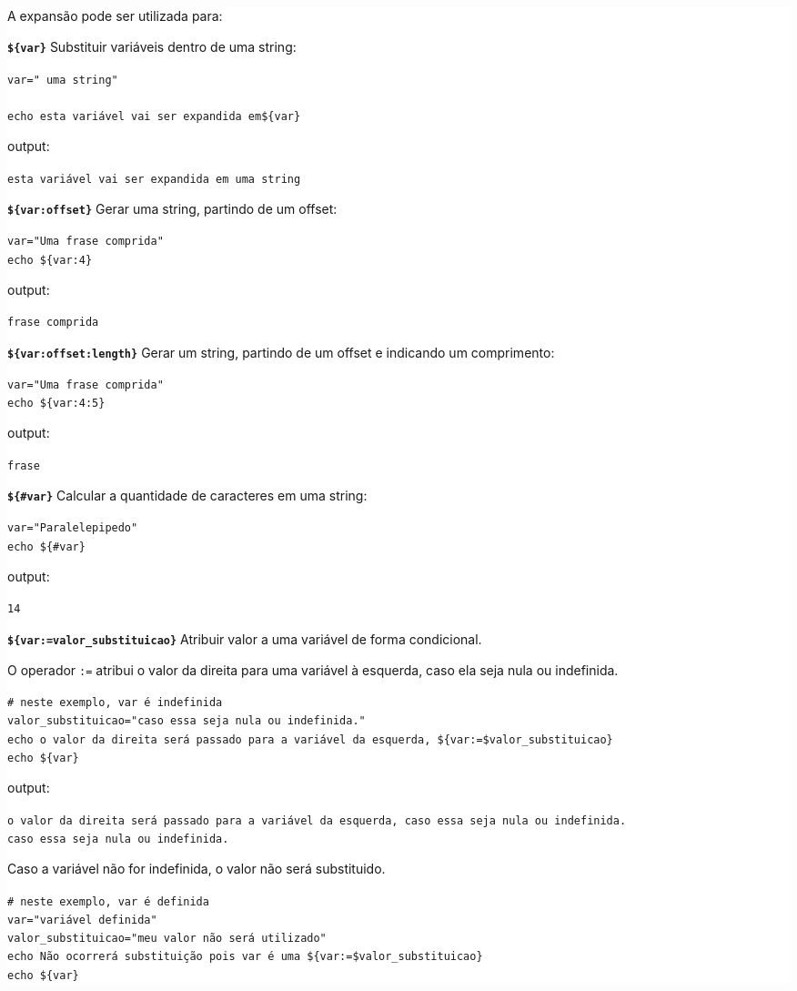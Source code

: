 A expansão pode ser utilizada para:

**`${var}`** Substituir variáveis dentro de uma string:

    var=" uma string"

    echo esta variável vai ser expandida em${var}

output:

    esta variável vai ser expandida em uma string

**`${var:offset}`** Gerar uma string, partindo de um offset:

    var="Uma frase comprida"
    echo ${var:4}

output:

    frase comprida

**`${var:offset:length}`** Gerar um string, partindo de um offset e indicando um comprimento:

    var="Uma frase comprida"
    echo ${var:4:5}

output:

    frase

**`${#var}`** Calcular a quantidade de caracteres em uma string:

    var="Paralelepipedo"
    echo ${#var}

output:

    14

**`${var:=valor_substituicao}`** Atribuir valor a uma variável de forma condicional.

O operador `:=` atribui o valor da direita para uma variável à esquerda, caso ela seja nula ou indefinida.

    # neste exemplo, var é indefinida
    valor_substituicao="caso essa seja nula ou indefinida."
    echo o valor da direita será passado para a variável da esquerda, ${var:=$valor_substituicao}
    echo ${var}

output:

    o valor da direita será passado para a variável da esquerda, caso essa seja nula ou indefinida.
    caso essa seja nula ou indefinida.

Caso a variável não for indefinida, o valor não será substituido.

    # neste exemplo, var é definida
    var="variável definida"
    valor_substituicao="meu valor não será utilizado"
    echo Não ocorrerá substituição pois var é uma ${var:=$valor_substituicao}
    echo ${var}
